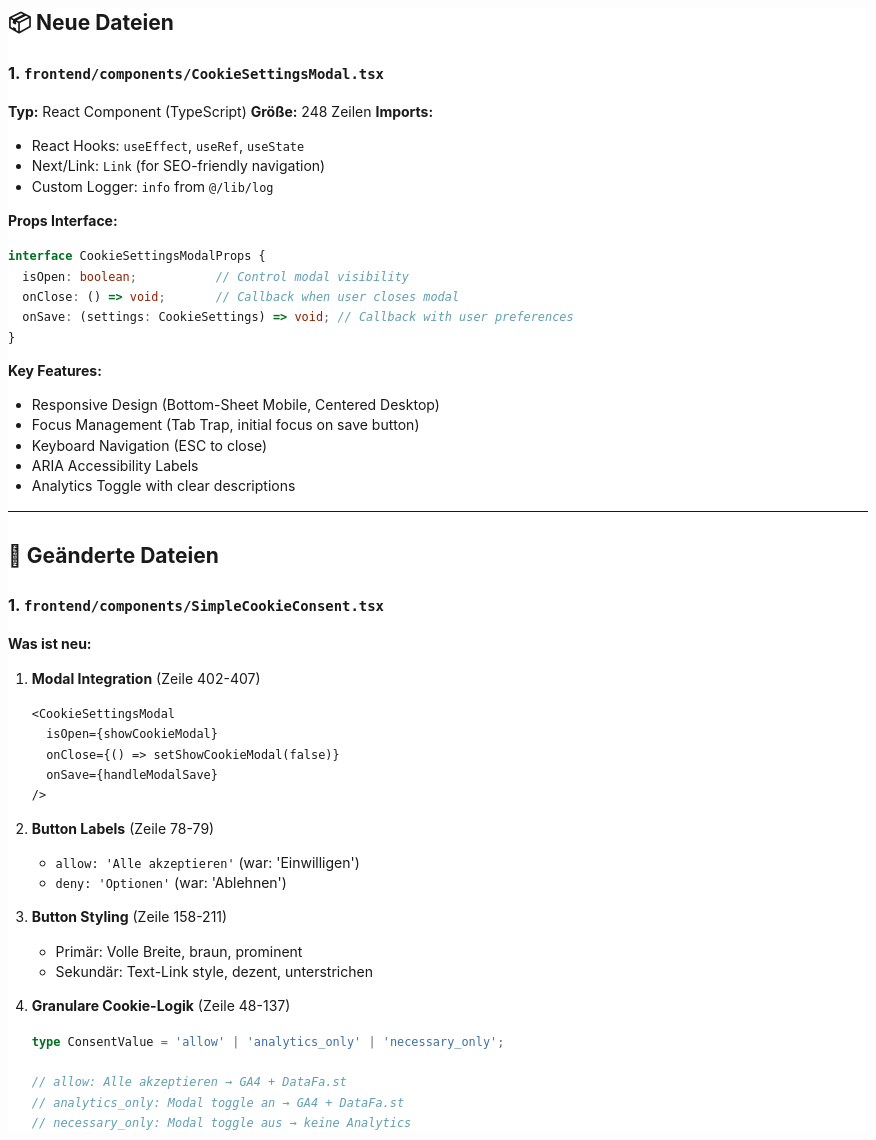 
## 📦 Neue Dateien

### 1. `frontend/components/CookieSettingsModal.tsx`
**Typ:** React Component (TypeScript)
**Größe:** 248 Zeilen
**Imports:**
- React Hooks: `useEffect`, `useRef`, `useState`
- Next/Link: `Link` (for SEO-friendly navigation)
- Custom Logger: `info` from `@/lib/log`

**Props Interface:**
```typescript
interface CookieSettingsModalProps {
  isOpen: boolean;           // Control modal visibility
  onClose: () => void;       // Callback when user closes modal
  onSave: (settings: CookieSettings) => void; // Callback with user preferences
}
```

**Key Features:**
- Responsive Design (Bottom-Sheet Mobile, Centered Desktop)
- Focus Management (Tab Trap, initial focus on save button)
- Keyboard Navigation (ESC to close)
- ARIA Accessibility Labels
- Analytics Toggle with clear descriptions

---

## 🔄 Geänderte Dateien

### 1. `frontend/components/SimpleCookieConsent.tsx`

**Was ist neu:**
1. **Modal Integration** (Zeile 402-407)
   ```tsx
   <CookieSettingsModal
     isOpen={showCookieModal}
     onClose={() => setShowCookieModal(false)}
     onSave={handleModalSave}
   />
   ```

2. **Button Labels** (Zeile 78-79)
   - `allow: 'Alle akzeptieren'` (war: 'Einwilligen')
   - `deny: 'Optionen'` (war: 'Ablehnen')

3. **Button Styling** (Zeile 158-211)
   - Primär: Volle Breite, braun, prominent
   - Sekundär: Text-Link style, dezent, unterstrichen

4. **Granulare Cookie-Logik** (Zeile 48-137)
   ```typescript
   type ConsentValue = 'allow' | 'analytics_only' | 'necessary_only';

   // allow: Alle akzeptieren → GA4 + DataFa.st
   // analytics_only: Modal toggle an → GA4 + DataFa.st
   // necessary_only: Modal toggle aus → keine Analytics
   ```
